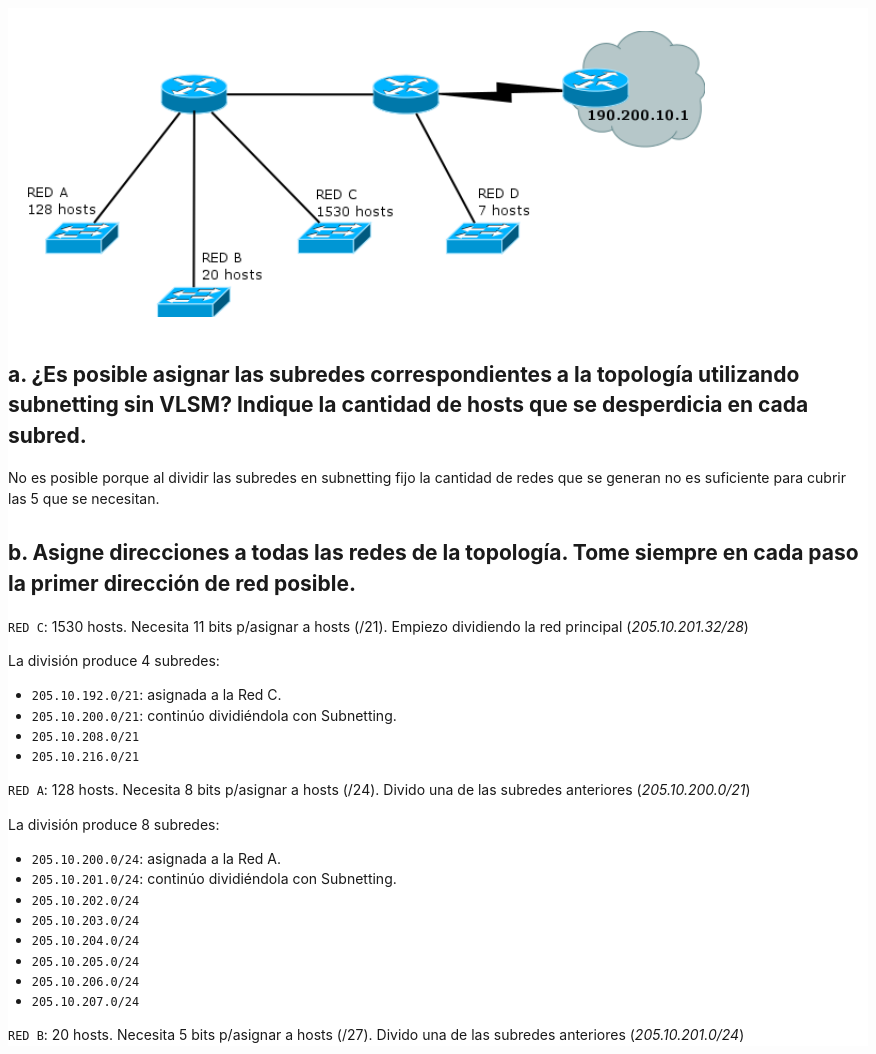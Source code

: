 <img src="./screenshots/Practica 7/ej16.png">

## a. ¿Es posible asignar las subredes correspondientes a la topología utilizando subnetting sin VLSM? Indique la cantidad de hosts que se desperdicia en cada subred.

No es posible porque al dividir las subredes en subnetting fijo la cantidad de redes que se generan no es suficiente para cubrir las 5 que se necesitan.

## b. Asigne direcciones a todas las redes de la topología. Tome siempre en cada paso la primer dirección de red posible.

`RED C`: 1530 hosts. Necesita 11 bits p/asignar a hosts (/21). Empiezo dividiendo la red principal (*205.10.201.32/28*)

La división produce 4 subredes:
* `205.10.192.0/21`: asignada a la Red C.
* `205.10.200.0/21`: continúo dividiéndola con Subnetting.
* `205.10.208.0/21`
* `205.10.216.0/21`

`RED A`: 128 hosts. Necesita 8 bits p/asignar a hosts (/24). Divido una de las subredes anteriores (*205.10.200.0/21*)

La división produce 8 subredes:
* `205.10.200.0/24`: asignada a la Red A.
* `205.10.201.0/24`: continúo dividiéndola con Subnetting.
* `205.10.202.0/24`
* `205.10.203.0/24`
* `205.10.204.0/24`
* `205.10.205.0/24`
* `205.10.206.0/24`
* `205.10.207.0/24`

`RED B`: 20 hosts. Necesita 5 bits p/asignar a hosts (/27). Divido una de las subredes anteriores (*205.10.201.0/24*)
